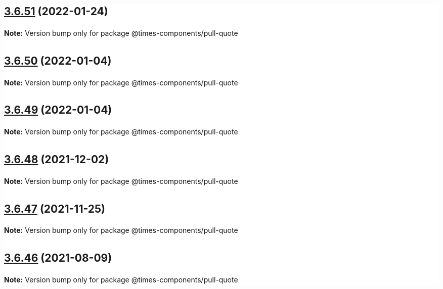 



## [3.6.51](https://github.com/newsuk/times-components/compare/@times-components/pull-quote@3.6.50...@times-components/pull-quote@3.6.51) (2022-01-24)

**Note:** Version bump only for package @times-components/pull-quote





## [3.6.50](https://github.com/newsuk/times-components/compare/@times-components/pull-quote@3.6.49...@times-components/pull-quote@3.6.50) (2022-01-04)

**Note:** Version bump only for package @times-components/pull-quote





## [3.6.49](https://github.com/newsuk/times-components/compare/@times-components/pull-quote@3.6.48...@times-components/pull-quote@3.6.49) (2022-01-04)

**Note:** Version bump only for package @times-components/pull-quote





## [3.6.48](https://github.com/newsuk/times-components/compare/@times-components/pull-quote@3.6.47...@times-components/pull-quote@3.6.48) (2021-12-02)

**Note:** Version bump only for package @times-components/pull-quote





## [3.6.47](https://github.com/newsuk/times-components/compare/@times-components/pull-quote@3.6.46...@times-components/pull-quote@3.6.47) (2021-11-25)

**Note:** Version bump only for package @times-components/pull-quote





## [3.6.46](https://github.com/newsuk/times-components/compare/@times-components/pull-quote@3.6.45...@times-components/pull-quote@3.6.46) (2021-08-09)

**Note:** Version bump only for package @times-components/pull-quote

